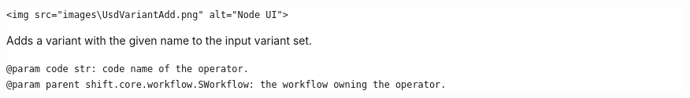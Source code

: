 	<img src="images\UsdVariantAdd.png" alt="Node UI">
</figure>


Adds a variant with the given name to the input variant set.


    @param code str: code name of the operator.
    @param parent shift.core.workflow.SWorkflow: the workflow owning the operator.
